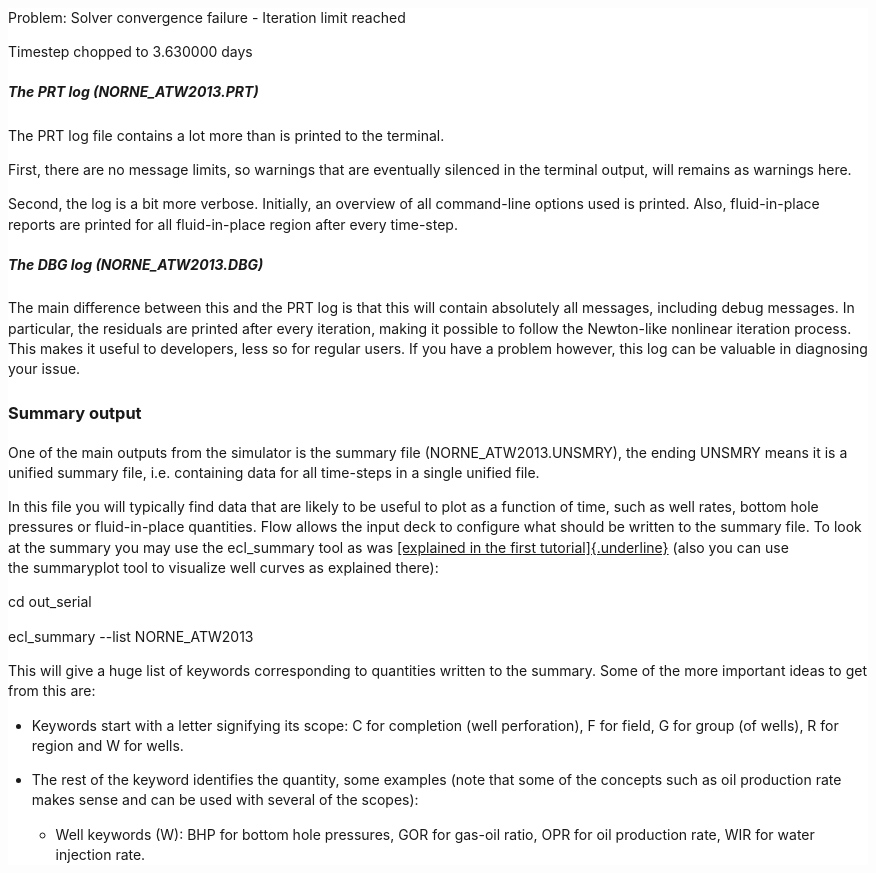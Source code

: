 Problem: Solver convergence failure - Iteration limit reached

Timestep chopped to 3.630000 days

##### The PRT log (NORNE_ATW2013.PRT)

The PRT log file contains a lot more than is printed to the terminal.

First, there are no message limits, so warnings that are eventually
silenced in the terminal output, will remains as warnings here.

Second, the log is a bit more verbose. Initially, an overview of all
command-line options used is printed. Also, fluid-in-place reports are
printed for all fluid-in-place region after every time-step.

##### The DBG log (NORNE_ATW2013.DBG)

The main difference between this and the PRT log is that this will
contain absolutely all messages, including debug messages. In
particular, the residuals are printed after every iteration, making it
possible to follow the Newton-like nonlinear iteration process. This
makes it useful to developers, less so for regular users. If you have a
problem however, this log can be valuable in diagnosing your issue.

### Summary output

One of the main outputs from the simulator is the summary file
(NORNE_ATW2013.UNSMRY), the ending UNSMRY means it is a unified summary
file, i.e. containing data for all time-steps in a single unified file.

In this file you will typically find data that are likely to be useful
to plot as a function of time, such as well rates, bottom hole pressures
or fluid-in-place quantities. Flow allows the input deck to configure
what should be written to the summary file. To look at the summary you
may use the ecl_summary tool as was [[explained in the first
tutorial]{.underline}](http://opm-project.org/?page_id=197&page=5) (also
you can use the summaryplot tool to visualize well curves as explained
there):

cd out_serial

ecl_summary \--list NORNE_ATW2013

This will give a huge list of keywords corresponding to quantities
written to the summary. Some of the more important ideas to get from
this are:

-   Keywords start with a letter signifying its scope: C for completion
    (well perforation), F for field, G for group (of wells), R for
    region and W for wells.

-   The rest of the keyword identifies the quantity, some examples (note
    that some of the concepts such as oil production rate makes sense
    and can be used with several of the scopes):

    -   Well keywords (W): BHP for bottom hole pressures, GOR for
        gas-oil ratio, OPR for oil production rate, WIR for water
        injection rate.

